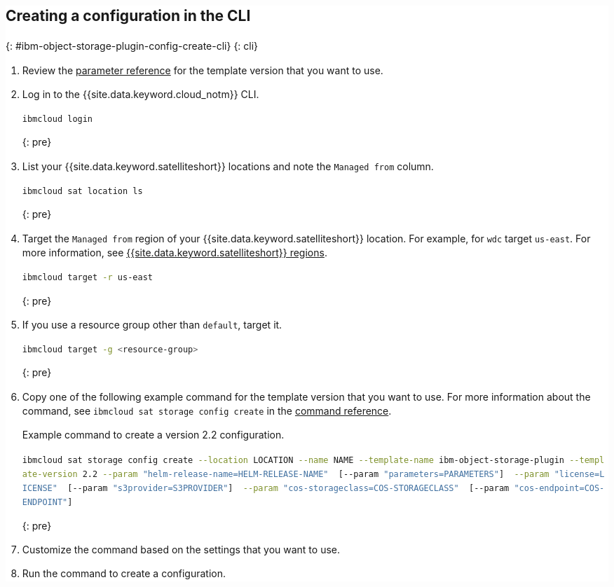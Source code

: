 ## Creating a configuration in the CLI
{: #ibm-object-storage-plugin-config-create-cli}
{: cli}


1. Review the [parameter reference](#ibm-object-storage-plugin-parameter-reference) for the template version that you want to use.


1. Log in to the {{site.data.keyword.cloud_notm}} CLI.

    ```sh
    ibmcloud login
    ```
    {: pre}

1. List your {{site.data.keyword.satelliteshort}} locations and note the `Managed from` column.

    ```sh
    ibmcloud sat location ls
    ```
    {: pre}

1. Target the `Managed from` region of your {{site.data.keyword.satelliteshort}} location. For example, for `wdc` target `us-east`. For more information, see [{{site.data.keyword.satelliteshort}} regions](/docs/satellite?topic=satellite-sat-regions).

    ```sh
    ibmcloud target -r us-east
    ```
    {: pre}

1. If you use a resource group other than `default`, target it.

    ```sh
    ibmcloud target -g <resource-group>
    ```
    {: pre}
    
1. Copy one of the following example command for the template version that you want to use. For more information about the command, see `ibmcloud sat storage config create` in the [command reference](/docs/satellite?topic=satellite-satellite-cli-reference#storage-config-create-cli).


    Example command to create a version 2.2 configuration.

    ```sh
    ibmcloud sat storage config create --location LOCATION --name NAME --template-name ibm-object-storage-plugin --template-version 2.2 --param "helm-release-name=HELM-RELEASE-NAME"  [--param "parameters=PARAMETERS"]  --param "license=LICENSE"  [--param "s3provider=S3PROVIDER"]  --param "cos-storageclass=COS-STORAGECLASS"  [--param "cos-endpoint=COS-ENDPOINT"] 
    ```
    {: pre}



1. Customize the command based on the settings that you want to use.

1. Run the command to create a configuration.
